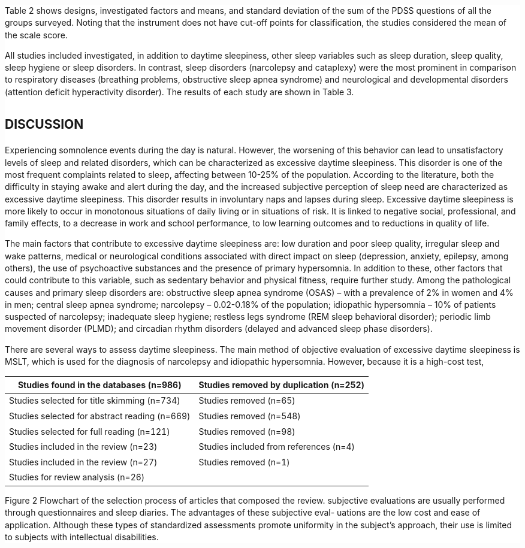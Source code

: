 Table 2 shows designs, investigated factors and means, and standard deviation of the sum of the PDSS questions of all the groups surveyed. Noting that the instrument does not have cut-off points for classification, the studies considered the mean of the scale score.

All studies included investigated, in addition to daytime sleepiness, other sleep variables such as sleep duration, sleep quality, sleep hygiene or sleep disorders. In contrast, sleep disorders (narcolepsy and cataplexy) were the most prominent in comparison to respiratory diseases (breathing problems, obstructive sleep apnea syndrome) and neurological and developmental disorders (attention deficit hyperactivity disorder). The results of each study are shown in Table 3.

## DISCUSSION

Experiencing somnolence events during the day is natural. However, the worsening of this behavior can lead to unsatisfactory levels of sleep and related disorders, which can be characterized as excessive daytime sleepiness. This disorder is one of the most frequent complaints related to sleep, affecting between 10-25% of the population. According to the literature, both the difficulty in staying awake and alert during the day, and the increased subjective perception of sleep need are characterized as excessive daytime sleepiness. This disorder results in involuntary naps and lapses during sleep. Excessive daytime sleepiness is more likely to occur in monotonous situations of daily living or in situations of risk. It is linked to negative social, professional, and family effects, to a decrease in work and school performance, to low learning outcomes and to reductions in quality of life.

The main factors that contribute to excessive daytime sleepiness are: low duration and poor sleep quality, irregular sleep and wake patterns, medical or neurological conditions associated with direct impact on sleep (depression, anxiety, epilepsy, among others), the use of psychoactive substances and the presence of primary hypersomnia. In addition to these, other factors that could contribute to this variable, such as sedentary behavior and physical fitness, require further study. Among the pathological causes and primary sleep disorders are: obstructive sleep apnea syndrome (OSAS) – with a prevalence of 2% in women and 4% in men; central sleep apnea syndrome; narcolepsy – 0.02-0.18% of the population; idiopathic hypersomnia – 10% of patients suspected of narcolepsy; inadequate sleep hygiene; restless legs syndrome (REM sleep behavioral disorder); periodic limb movement disorder (PLMD); and circadian rhythm disorders (delayed and advanced sleep phase disorders).

There are several ways to assess daytime sleepiness. The main method of objective evaluation of excessive daytime sleepiness is MSLT, which is used for the diagnosis of narcolepsy and idiopathic hypersomnia. However, because it is a high-cost test,

| Studies found in the databases (n=986) | Studies removed by duplication (n=252) |
|-----------------------------------------|---------------------------------------|
| Studies selected for title skimming (n=734) | Studies removed (n=65) |
| Studies selected for abstract reading (n=669) | Studies removed (n=548) |
| Studies selected for full reading (n=121) | Studies removed (n=98) |
| Studies included in the review (n=23) | Studies included from references (n=4) |
| Studies included in the review (n=27) | Studies removed (n=1) |
| Studies for review analysis (n=26) |  |

Figure 2 Flowchart of the selection process of articles that composed the review. subjective evaluations are usually performed through questionnaires and sleep diaries. The advantages of these subjective eval- uations are the low cost and ease of application. Although these types of standardized assessments promote uniformity in the subject’s approach, their use is limited to subjects with intellectual disabilities.
